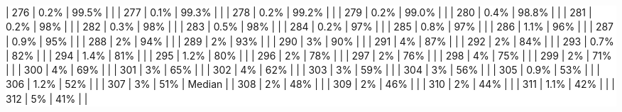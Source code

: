 | 276 | 0.2% | 99.5% |  |
| 277 | 0.1% | 99.3% |  |
| 278 | 0.2% | 99.2% |  |
| 279 | 0.2% | 99.0% |  |
| 280 | 0.4% | 98.8% |  |
| 281 | 0.2% | 98% |  |
| 282 | 0.3% | 98% |  |
| 283 | 0.5% | 98% |  |
| 284 | 0.2% | 97% |  |
| 285 | 0.8% | 97% |  |
| 286 | 1.1% | 96% |  |
| 287 | 0.9% | 95% |  |
| 288 | 2% | 94% |  |
| 289 | 2% | 93% |  |
| 290 | 3% | 90% |  |
| 291 | 4% | 87% |  |
| 292 | 2% | 84% |  |
| 293 | 0.7% | 82% |  |
| 294 | 1.4% | 81% |  |
| 295 | 1.2% | 80% |  |
| 296 | 2% | 78% |  |
| 297 | 2% | 76% |  |
| 298 | 4% | 75% |  |
| 299 | 2% | 71% |  |
| 300 | 4% | 69% |  |
| 301 | 3% | 65% |  |
| 302 | 4% | 62% |  |
| 303 | 3% | 59% |  |
| 304 | 3% | 56% |  |
| 305 | 0.9% | 53% |  |
| 306 | 1.2% | 52% |  |
| 307 | 3% | 51% | Median |
| 308 | 2% | 48% |  |
| 309 | 2% | 46% |  |
| 310 | 2% | 44% |  |
| 311 | 1.1% | 42% |  |
| 312 | 5% | 41% |  |